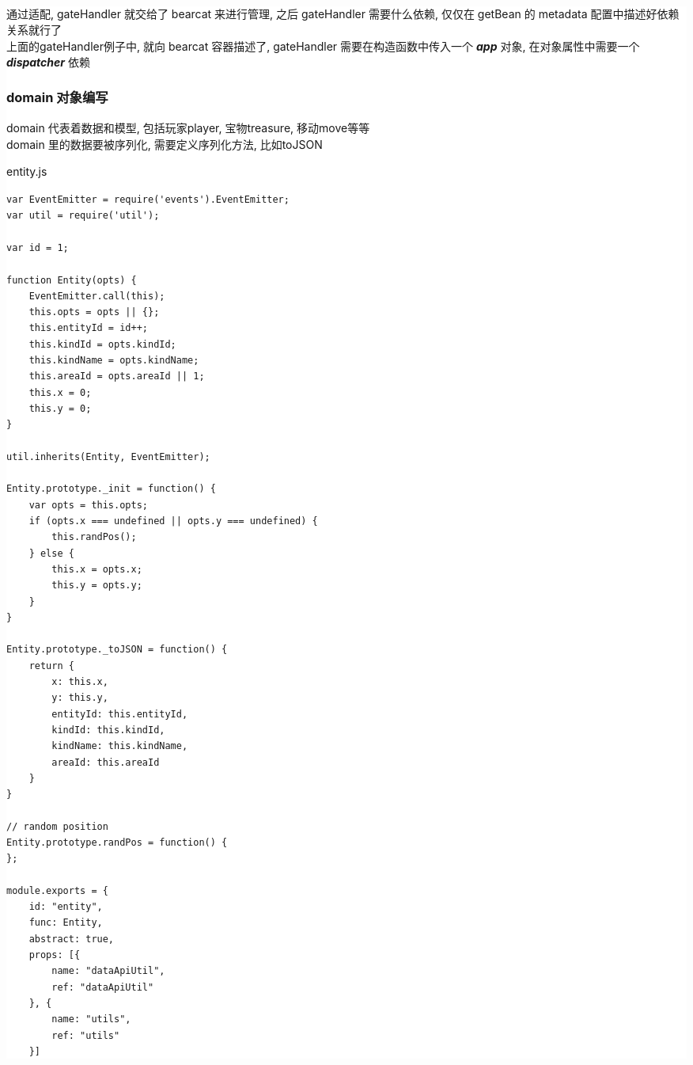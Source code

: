通过适配, gateHandler 就交给了 bearcat 来进行管理, 之后 gateHandler 需要什么依赖, 仅仅在 getBean 的 metadata 配置中描述好依赖关系就行了  
上面的gateHandler例子中, 就向 bearcat 容器描述了, gateHandler 需要在构造函数中传入一个 ***app*** 对象, 在对象属性中需要一个 ***dispatcher*** 依赖  

### domain 对象编写
domain 代表着数据和模型, 包括玩家player, 宝物treasure, 移动move等等  
domain 里的数据要被序列化, 需要定义序列化方法, 比如toJSON  

entity.js
```
var EventEmitter = require('events').EventEmitter;
var util = require('util');

var id = 1;

function Entity(opts) {
	EventEmitter.call(this);
	this.opts = opts || {};
	this.entityId = id++;
	this.kindId = opts.kindId;
	this.kindName = opts.kindName;
	this.areaId = opts.areaId || 1;
	this.x = 0;
	this.y = 0;
}

util.inherits(Entity, EventEmitter);

Entity.prototype._init = function() {
	var opts = this.opts;
	if (opts.x === undefined || opts.y === undefined) {
		this.randPos();
	} else {
		this.x = opts.x;
		this.y = opts.y;
	}
}

Entity.prototype._toJSON = function() {
	return {
		x: this.x,
		y: this.y,
		entityId: this.entityId,
		kindId: this.kindId,
		kindName: this.kindName,
		areaId: this.areaId
	}
}

// random position
Entity.prototype.randPos = function() {
};

module.exports = {
	id: "entity",
	func: Entity,
	abstract: true,
	props: [{
		name: "dataApiUtil",
		ref: "dataApiUtil"
	}, {
		name: "utils",
		ref: "utils"
	}]
```